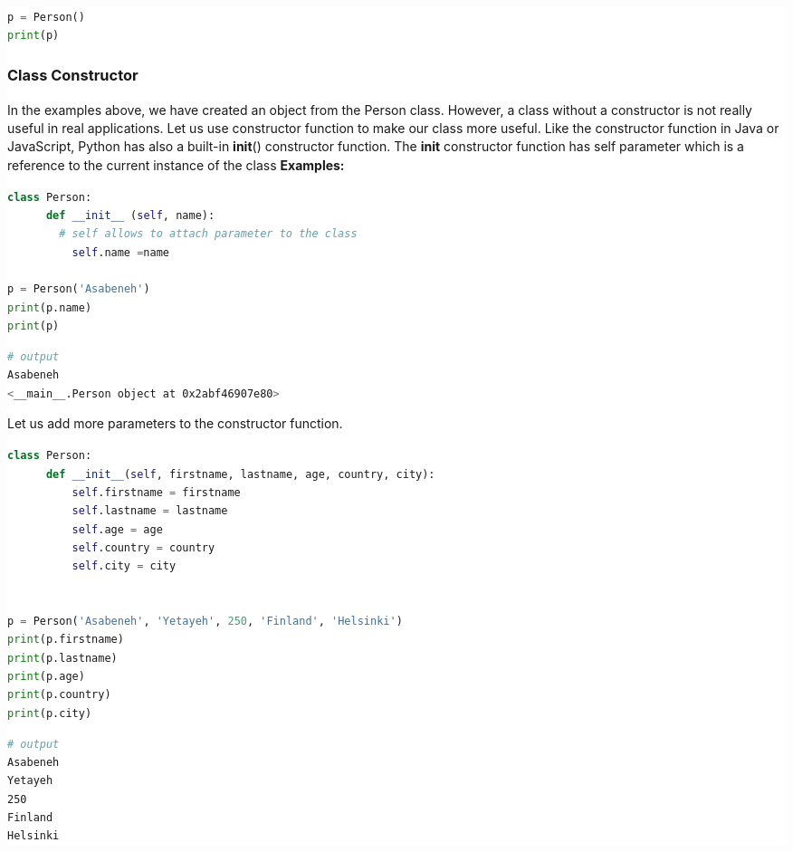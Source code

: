 ```py
p = Person()
print(p)
```

### Class Constructor

In the examples above, we have created an object from the Person class. However, a class without a constructor is not really useful in real applications. Let us use constructor function to make our class more useful. Like the constructor function in Java or JavaScript, Python has also a built-in **__init__**() constructor function. The **__init__** constructor function has self parameter which is a reference to the current instance of the class
**Examples:**

```py
class Person:
      def __init__ (self, name):
        # self allows to attach parameter to the class
          self.name =name

p = Person('Asabeneh')
print(p.name)
print(p)
```

```sh
# output
Asabeneh
<__main__.Person object at 0x2abf46907e80>
```

Let us add more parameters to the constructor function.

```py
class Person:
      def __init__(self, firstname, lastname, age, country, city):
          self.firstname = firstname
          self.lastname = lastname
          self.age = age
          self.country = country
          self.city = city


p = Person('Asabeneh', 'Yetayeh', 250, 'Finland', 'Helsinki')
print(p.firstname)
print(p.lastname)
print(p.age)
print(p.country)
print(p.city)
```

```sh
# output
Asabeneh
Yetayeh
250
Finland
Helsinki
```
